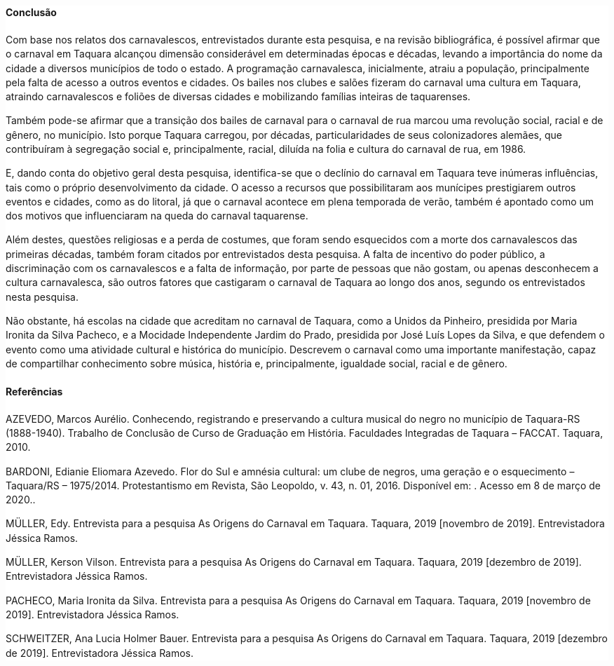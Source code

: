 #### Conclusão



Com base nos relatos dos carnavalescos, entrevistados durante esta pesquisa, e na revisão bibliográfica, é possível afirmar que o carnaval em Taquara alcançou dimensão considerável em determinadas épocas e décadas, levando a importância do nome da cidade a diversos municípios de todo o estado. A programação carnavalesca, inicialmente, atraiu a população, principalmente pela falta de acesso a outros eventos e cidades. Os bailes nos clubes e salões fizeram do carnaval uma cultura em Taquara, atraindo carnavalescos e foliões de diversas cidades e mobilizando famílias inteiras de taquarenses.

Também pode-se afirmar que a transição dos bailes de carnaval para o carnaval de rua marcou uma revolução social, racial e de gênero, no município. Isto porque Taquara carregou, por décadas, particularidades de seus colonizadores alemães, que contribuíram à segregação social e, principalmente, racial, diluída na folia e cultura do carnaval de rua, em 1986.

E, dando conta do objetivo geral desta pesquisa, identifica-se que o declínio do carnaval em Taquara teve inúmeras influências, tais como o próprio desenvolvimento da cidade. O acesso a recursos que possibilitaram aos munícipes prestigiarem outros eventos e cidades, como as do litoral, já que o carnaval acontece em plena temporada de verão, também é apontado como um dos motivos que influenciaram na queda do carnaval taquarense.

Além destes, questões religiosas e a perda de costumes, que foram sendo esquecidos com a morte dos carnavalescos das primeiras décadas, também foram citados por entrevistados desta pesquisa. A falta de incentivo do poder público, a discriminação com os carnavalescos e a falta de informação, por parte de pessoas que não gostam, ou apenas desconhecem a cultura carnavalesca, são outros fatores que castigaram o carnaval de Taquara ao longo dos anos, segundo os entrevistados nesta pesquisa.

Não obstante, há escolas na cidade que acreditam no carnaval de Taquara, como a Unidos da Pinheiro, presidida por Maria Ironita da Silva Pacheco, e a Mocidade Independente Jardim do Prado, presidida por José Luís Lopes da Silva, e que defendem o evento como uma atividade cultural e histórica do município. Descrevem o carnaval como uma importante manifestação, capaz de compartilhar conhecimento sobre música, história e, principalmente, igualdade social, racial e de gênero.

#### Referências



AZEVEDO, Marcos Aurélio. Conhecendo, registrando e preservando a cultura musical do negro no município de Taquara-RS (1888-1940). Trabalho de Conclusão de Curso de Graduação em História. Faculdades Integradas de Taquara – FACCAT. Taquara, 2010.

BARDONI, Edianie Eliomara Azevedo. Flor do Sul e amnésia cultural: um clube de negros, uma geração e o esquecimento – Taquara/RS – 1975/2014. Protestantismo em Revista, São Leopoldo, v. 43, n. 01, 2016. Disponível em: . Acesso em 8 de março de 2020..

MÜLLER, Edy. Entrevista para a pesquisa As Origens do Carnaval em Taquara. Taquara, 2019 \[novembro de 2019]. Entrevistadora Jéssica Ramos.

MÜLLER, Kerson Vilson. Entrevista para a pesquisa As Origens do Carnaval em Taquara. Taquara, 2019 \[dezembro de 2019]. Entrevistadora Jéssica Ramos.

PACHECO, Maria Ironita da Silva. Entrevista para a pesquisa As Origens do Carnaval em Taquara. Taquara, 2019 \[novembro de 2019]. Entrevistadora Jéssica Ramos.

SCHWEITZER, Ana Lucia Holmer Bauer. Entrevista para a pesquisa As Origens do Carnaval em Taquara. Taquara, 2019 \[dezembro de 2019]. Entrevistadora Jéssica Ramos.
